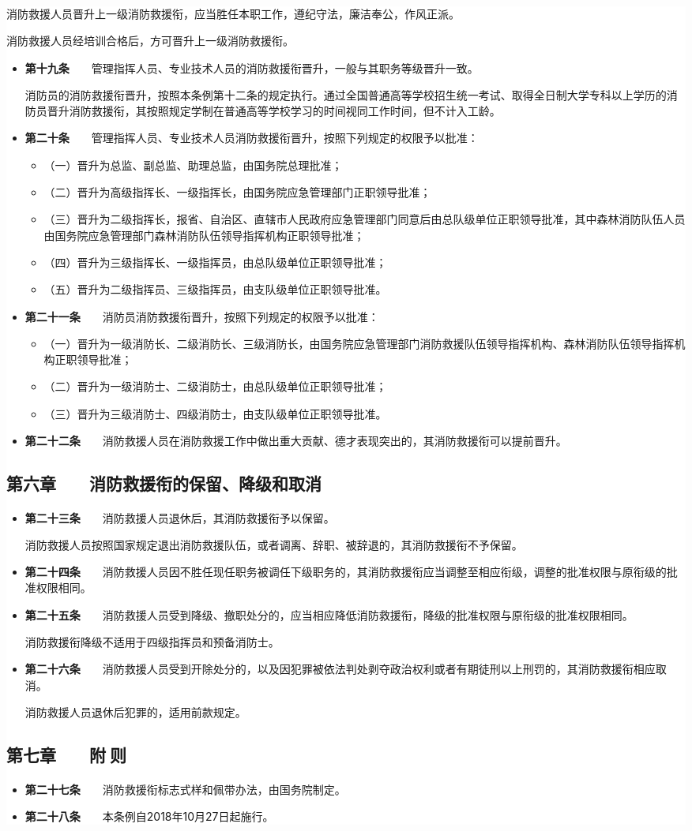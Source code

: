   消防救援人员晋升上一级消防救援衔，应当胜任本职工作，遵纪守法，廉洁奉公，作风正派。

  消防救援人员经培训合格后，方可晋升上一级消防救援衔。

- **第十九条**　　管理指挥人员、专业技术人员的消防救援衔晋升，一般与其职务等级晋升一致。

  消防员的消防救援衔晋升，按照本条例第十二条的规定执行。通过全国普通高等学校招生统一考试、取得全日制大学专科以上学历的消防员晋升消防救援衔，其按照规定学制在普通高等学校学习的时间视同工作时间，但不计入工龄。

- **第二十条**　　管理指挥人员、专业技术人员消防救援衔晋升，按照下列规定的权限予以批准：

  - （一）晋升为总监、副总监、助理总监，由国务院总理批准；

  - （二）晋升为高级指挥长、一级指挥长，由国务院应急管理部门正职领导批准；

  - （三）晋升为二级指挥长，报省、自治区、直辖市人民政府应急管理部门同意后由总队级单位正职领导批准，其中森林消防队伍人员由国务院应急管理部门森林消防队伍领导指挥机构正职领导批准；

  - （四）晋升为三级指挥长、一级指挥员，由总队级单位正职领导批准；

  - （五）晋升为二级指挥员、三级指挥员，由支队级单位正职领导批准。

- **第二十一条**　　消防员消防救援衔晋升，按照下列规定的权限予以批准：

  - （一）晋升为一级消防长、二级消防长、三级消防长，由国务院应急管理部门消防救援队伍领导指挥机构、森林消防队伍领导指挥机构正职领导批准；

  - （二）晋升为一级消防士、二级消防士，由总队级单位正职领导批准；

  - （三）晋升为三级消防士、四级消防士，由支队级单位正职领导批准。

- **第二十二条**　　消防救援人员在消防救援工作中做出重大贡献、德才表现突出的，其消防救援衔可以提前晋升。

## 第六章　　消防救援衔的保留、降级和取消

- **第二十三条**　　消防救援人员退休后，其消防救援衔予以保留。

  消防救援人员按照国家规定退出消防救援队伍，或者调离、辞职、被辞退的，其消防救援衔不予保留。

- **第二十四条**　　消防救援人员因不胜任现任职务被调任下级职务的，其消防救援衔应当调整至相应衔级，调整的批准权限与原衔级的批准权限相同。

- **第二十五条**　　消防救援人员受到降级、撤职处分的，应当相应降低消防救援衔，降级的批准权限与原衔级的批准权限相同。

  消防救援衔降级不适用于四级指挥员和预备消防士。

- **第二十六条**　　消防救援人员受到开除处分的，以及因犯罪被依法判处剥夺政治权利或者有期徒刑以上刑罚的，其消防救援衔相应取消。

  消防救援人员退休后犯罪的，适用前款规定。

## 第七章　　附  则

- **第二十七条**　　消防救援衔标志式样和佩带办法，由国务院制定。

- **第二十八条**　　本条例自2018年10月27日起施行。
